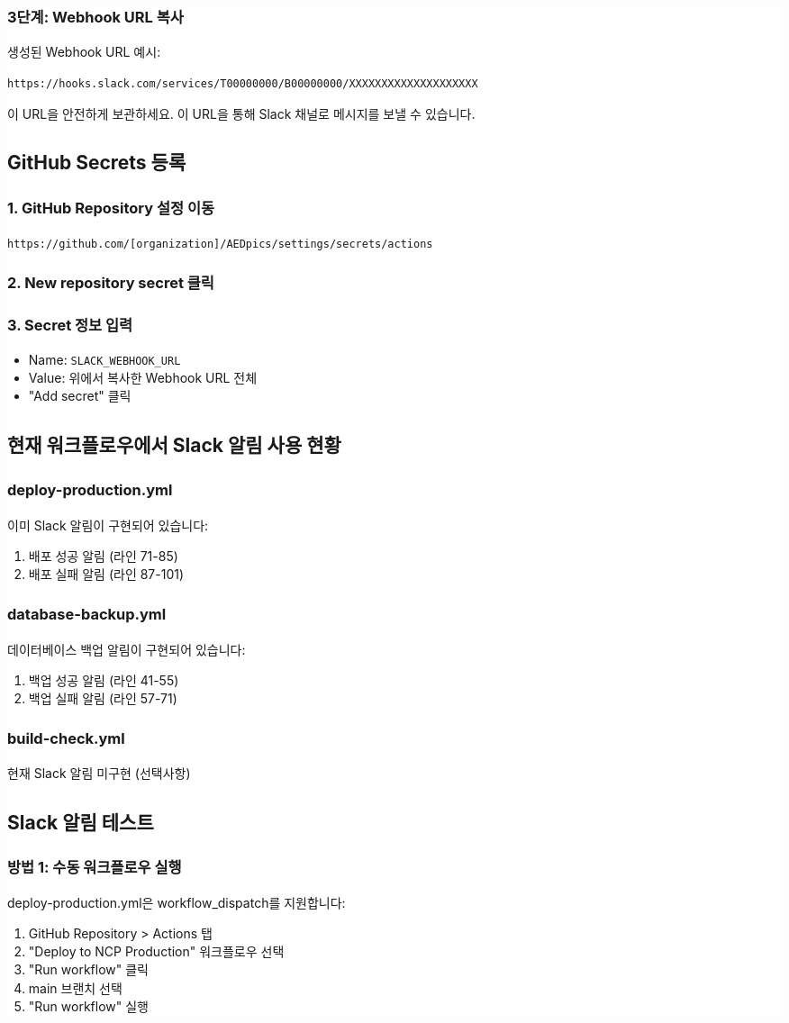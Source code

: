 ### 3단계: Webhook URL 복사

생성된 Webhook URL 예시:
```
https://hooks.slack.com/services/T00000000/B00000000/XXXXXXXXXXXXXXXXXXXX
```

이 URL을 안전하게 보관하세요. 이 URL을 통해 Slack 채널로 메시지를 보낼 수 있습니다.

## GitHub Secrets 등록

### 1. GitHub Repository 설정 이동
```
https://github.com/[organization]/AEDpics/settings/secrets/actions
```

### 2. New repository secret 클릭

### 3. Secret 정보 입력
- Name: `SLACK_WEBHOOK_URL`
- Value: 위에서 복사한 Webhook URL 전체
- "Add secret" 클릭

## 현재 워크플로우에서 Slack 알림 사용 현황

### deploy-production.yml
이미 Slack 알림이 구현되어 있습니다:

1. 배포 성공 알림 (라인 71-85)
2. 배포 실패 알림 (라인 87-101)

### database-backup.yml
데이터베이스 백업 알림이 구현되어 있습니다:

1. 백업 성공 알림 (라인 41-55)
2. 백업 실패 알림 (라인 57-71)

### build-check.yml
현재 Slack 알림 미구현 (선택사항)

## Slack 알림 테스트

### 방법 1: 수동 워크플로우 실행

deploy-production.yml은 workflow_dispatch를 지원합니다:

1. GitHub Repository > Actions 탭
2. "Deploy to NCP Production" 워크플로우 선택
3. "Run workflow" 클릭
4. main 브랜치 선택
5. "Run workflow" 실행
